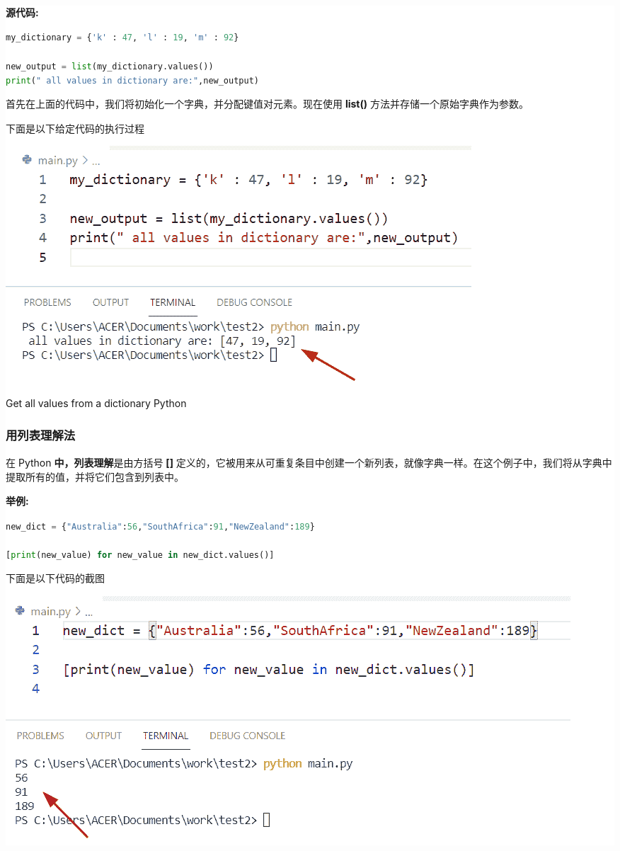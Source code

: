 **源代码:**

```py
my_dictionary = {'k' : 47, 'l' : 19, 'm' : 92}

new_output = list(my_dictionary.values())
print(" all values in dictionary are:",new_output)
```

首先在上面的代码中，我们将初始化一个字典，并分配键值对元素。现在使用 **list()** 方法并存储一个原始字典作为参数。

下面是以下给定代码的执行过程

![Get all values from a dictionary Python](img/4a8e8d9667ebd7264dd781f1ded48d42.png "Get all values from a dictionary Python")

Get all values from a dictionary Python

### 用列表理解法

在 Python **中，列表理解**是由方括号 **[]** 定义的，它被用来从可重复条目中创建一个新列表，就像字典一样。在这个例子中，我们将从字典中提取所有的值，并将它们包含到列表中。

**举例:**

```py
new_dict = {"Australia":56,"SouthAfrica":91,"NewZealand":189}

[print(new_value) for new_value in new_dict.values()] 
```

下面是以下代码的截图

![Get all values from a dictionary Python by list method](img/15a1389f1239f41ced5d690715961787.png "Get all values from a dictionary Python by list method")
